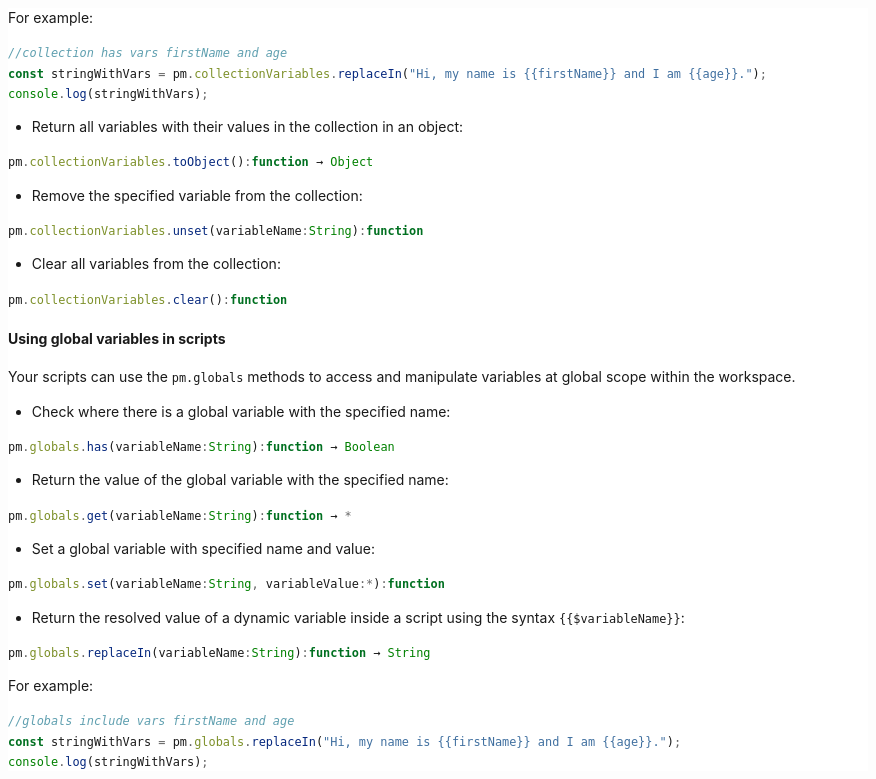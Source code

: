 For example:

```js
//collection has vars firstName and age
const stringWithVars = pm.collectionVariables.replaceIn("Hi, my name is {{firstName}} and I am {{age}}.");
console.log(stringWithVars);
```

* Return all variables with their values in the collection in an object:

```js
pm.collectionVariables.toObject():function → Object
```

* Remove the specified variable from the collection:

```js
pm.collectionVariables.unset(variableName:String):function
```

* Clear all variables from the collection:

```js
pm.collectionVariables.clear():function
```

#### Using global variables in scripts

Your scripts can use the `pm.globals` methods to access and manipulate variables at global scope within the workspace.

* Check where there is a global variable with the specified name:

```js
pm.globals.has(variableName:String):function → Boolean
```

* Return the value of the global variable with the specified name:

```js
pm.globals.get(variableName:String):function → *
```

* Set a global variable with specified name and value:

```js
pm.globals.set(variableName:String, variableValue:*):function
```

* Return the resolved value of a dynamic variable inside a script using the syntax `{{$variableName}}`:

```js
pm.globals.replaceIn(variableName:String):function → String
```

For example:

```js
//globals include vars firstName and age
const stringWithVars = pm.globals.replaceIn("Hi, my name is {{firstName}} and I am {{age}}.");
console.log(stringWithVars);
```
